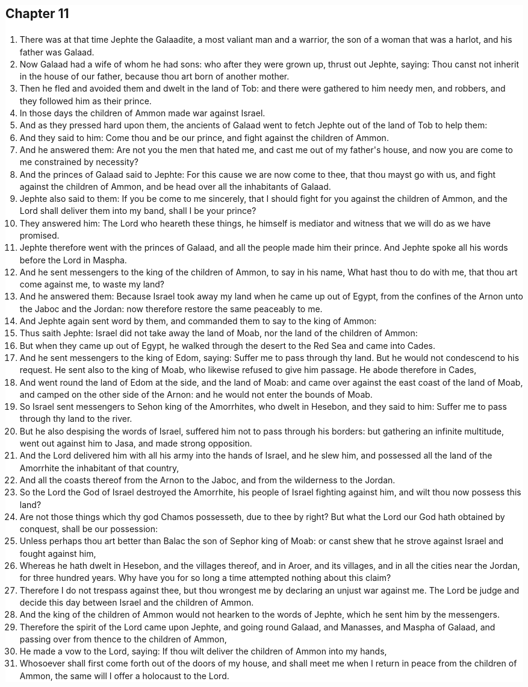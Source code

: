 ## Chapter 11 

1. There was at that time Jephte the Galaadite, a most valiant man and a warrior, the son of a woman that was a harlot, and his father was Galaad.
2. Now Galaad had a wife of whom he had sons: who after they were grown up, thrust out Jephte, saying: Thou canst not inherit in the house of our father, because thou art born of another mother.
3. Then he fled and avoided them and dwelt in the land of Tob: and there were gathered to him needy men, and robbers, and they followed him as their prince.
4. In those days the children of Ammon made war against Israel.
5. And as they pressed hard upon them, the ancients of Galaad went to fetch Jephte out of the land of Tob to help them:
6. And they said to him: Come thou and be our prince, and fight against the children of Ammon.
7. And he answered them: Are not you the men that hated me, and cast me out of my father's house, and now you are come to me constrained by necessity?
8. And the princes of Galaad said to Jephte: For this cause we are now come to thee, that thou mayst go with us, and fight against the children of Ammon, and be head over all the inhabitants of Galaad.
9. Jephte also said to them: If you be come to me sincerely, that I should fight for you against the children of Ammon, and the Lord shall deliver them into my band, shall I be your prince?
10. They answered him: The Lord who heareth these things, he himself is mediator and witness that we will do as we have promised.
11. Jephte therefore went with the princes of Galaad, and all the people made him their prince. And Jephte spoke all his words before the Lord in Maspha.
12. And he sent messengers to the king of the children of Ammon, to say in his name, What hast thou to do with me, that thou art come against me, to waste my land?
13. And he answered them: Because Israel took away my land when he came up out of Egypt, from the confines of the Arnon unto the Jaboc and the Jordan: now therefore restore the same peaceably to me.
14. And Jephte again sent word by them, and commanded them to say to the king of Ammon:
15. Thus saith Jephte: Israel did not take away the land of Moab, nor the land of the children of Ammon:
16. But when they came up out of Egypt, he walked through the desert to the Red Sea and came into Cades.
17. And he sent messengers to the king of Edom, saying: Suffer me to pass through thy land. But he would not condescend to his request. He sent also to the king of Moab, who likewise refused to give him passage. He abode therefore in Cades,
18. And went round the land of Edom at the side, and the land of Moab: and came over against the east coast of the land of Moab, and camped on the other side of the Arnon: and he would not enter the bounds of Moab.
19. So Israel sent messengers to Sehon king of the Amorrhites, who dwelt in Hesebon, and they said to him: Suffer me to pass through thy land to the river.
20. But he also despising the words of Israel, suffered him not to pass through his borders: but gathering an infinite multitude, went out against him to Jasa, and made strong opposition.
21. And the Lord delivered him with all his army into the hands of Israel, and he slew him, and possessed all the land of the Amorrhite the inhabitant of that country,
22. And all the coasts thereof from the Arnon to the Jaboc, and from the wilderness to the Jordan.
23. So the Lord the God of Israel destroyed the Amorrhite, his people of Israel fighting against him, and wilt thou now possess this land?
24. Are not those things which thy god Chamos possesseth, due to thee by right? But what the Lord our God hath obtained by conquest, shall be our possession:
25. Unless perhaps thou art better than Balac the son of Sephor king of Moab: or canst shew that he strove against Israel and fought against him,
26. Whereas he hath dwelt in Hesebon, and the villages thereof, and in Aroer, and its villages, and in all the cities near the Jordan, for three hundred years. Why have you for so long a time attempted nothing about this claim?
27. Therefore I do not trespass against thee, but thou wrongest me by declaring an unjust war against me. The Lord be judge and decide this day between Israel and the children of Ammon.
28. And the king of the children of Ammon would not hearken to the words of Jephte, which he sent him by the messengers.
29. Therefore the spirit of the Lord came upon Jephte, and going round Galaad, and Manasses, and Maspha of Galaad, and passing over from thence to the children of Ammon,
30. He made a vow to the Lord, saying: If thou wilt deliver the children of Ammon into my hands,
31. Whosoever shall first come forth out of the doors of my house, and shall meet me when I return in peace from the children of Ammon, the same will I offer a holocaust to the Lord.